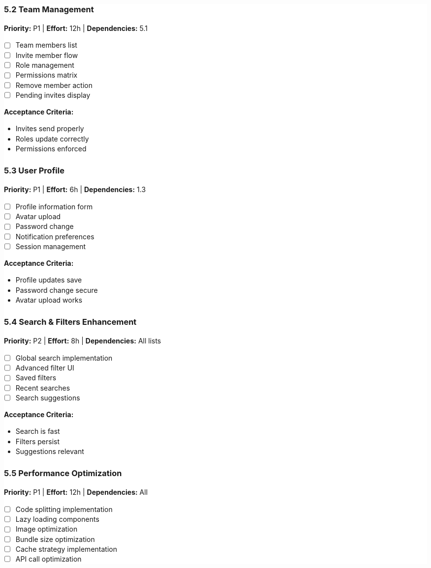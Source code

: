 ### 5.2 Team Management
**Priority:** P1 | **Effort:** 12h | **Dependencies:** 5.1

- [ ] Team members list
- [ ] Invite member flow
- [ ] Role management
- [ ] Permissions matrix
- [ ] Remove member action
- [ ] Pending invites display

**Acceptance Criteria:**
- Invites send properly
- Roles update correctly
- Permissions enforced

### 5.3 User Profile
**Priority:** P1 | **Effort:** 6h | **Dependencies:** 1.3

- [ ] Profile information form
- [ ] Avatar upload
- [ ] Password change
- [ ] Notification preferences
- [ ] Session management

**Acceptance Criteria:**
- Profile updates save
- Password change secure
- Avatar upload works

### 5.4 Search & Filters Enhancement
**Priority:** P2 | **Effort:** 8h | **Dependencies:** All lists

- [ ] Global search implementation
- [ ] Advanced filter UI
- [ ] Saved filters
- [ ] Recent searches
- [ ] Search suggestions

**Acceptance Criteria:**
- Search is fast
- Filters persist
- Suggestions relevant

### 5.5 Performance Optimization
**Priority:** P1 | **Effort:** 12h | **Dependencies:** All

- [ ] Code splitting implementation
- [ ] Lazy loading components
- [ ] Image optimization
- [ ] Bundle size optimization
- [ ] Cache strategy implementation
- [ ] API call optimization
